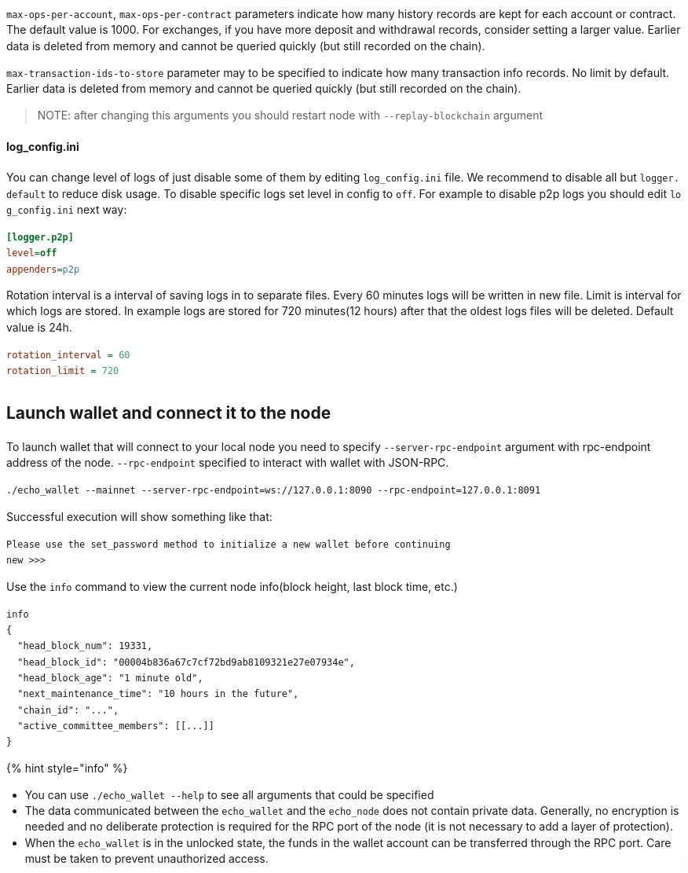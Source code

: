 `max-ops-per-account`, `max-ops-per-contract` parameters indicate how many history records are kept for each account or contract. The default value is 1000. For exchanges, if you have more deposit and withdrawal records, consider setting a larger value. Earlier data is deleted from memory and cannot be queried quickly (but still recorded on the chain).

`max-transaction-ids-to-store` parameter may to be specified to indicate how many transaction info records. No limit by default. Earlier data is deleted from memory and cannot be queried quickly (but still recorded on the chain).

> NOTE: after changing this arguments you should restart node with `--replay-blockchain` argument

#### log_config.ini

You can change level of logs of just disable some of them by editing `log_config.ini` file. We recommend to disable all but `logger.default` to reduce disk usage.  To disable specific logs set level in config to `off`. For example to disable p2p logs you should edit `log_config.ini` next way:

```ini
[logger.p2p]
level=off
appenders=p2p
```

Rotation interval is a interval of saving logs in to separate files. Every 60 minutes logs will be written in new file. Limit is interval for which logs are stored. In example logs are stored for 720 minutes(12 hours) after that the oldest logs files will be deleted. Default value is 24h.

```ini
rotation_interval = 60
rotation_limit = 720
```

## Launch wallet and connect it to the node

To launch wallet that will connect to your local node you need to specify `--server-rpc-endpoint` argument with rpc-endpoint address of the node. `--rpc-endpoint` specified to interact with wallet with JSON-RPC.

```./echo_wallet --mainnet --server-rpc-endpoint=ws://127.0.0.1:8090 --rpc-endpoint=127.0.0.1:8091```

Successful execution will show something like that:

```
Please use the set_password method to initialize a new wallet before continuing
new >>>
```

Use the `info` command to view the current node info(block height, last block time, etc.)
```
info
{
  "head_block_num": 19331,
  "head_block_id": "00004b836a67c7cf72bd9ab8109321e27e07934e",
  "head_block_age": "1 minute old",
  "next_maintenance_time": "10 hours in the future",
  "chain_id": "...",
  "active_committee_members": [[...]]
}
```

{% hint style="info" %}

* You can use `./echo_wallet --help` to see all arguments that could be specified
* The data communicated between the `echo_wallet` and the `echo_node` does not contain private data. Generally, no encryption is needed and no deliberate protection is required for the RPC port of the node (it is not necessary to add a layer of protection).
* When the `echo_wallet` is in the unlocked state, the funds in the wallet account can be transferred through the RPC port. Care must be taken to prevent unauthorized access.
```